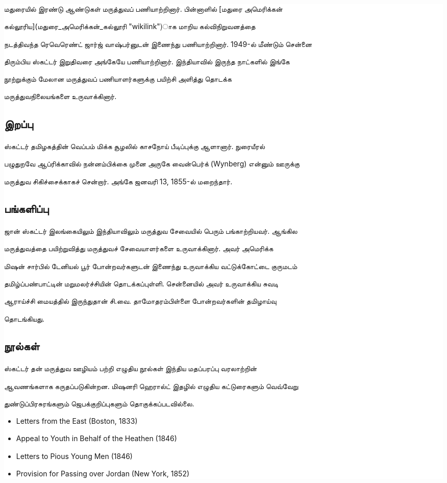 மதுரையில் இரண்டு ஆண்டுகள் மருத்துவப் பணியாற்றினார். பின்னாளில் [மதுரை அமெரிக்கன்

கல்லூரிய](மதுரை_அமெரிக்கன்_கல்லூரி "wikilink")ாக மாறிய கல்விநிறுவனத்தை

நடத்திவந்த ரெவெரெண்ட் ஜார்ஜ் வாஷ்பர்னுடன் இணைந்து பணியாற்றினார். 1949-ல் மீண்டும் சென்னை

திரும்பிய ஸ்கட்டர் இறுதிவரை அங்கேயே பணியாற்றினார். இந்தியாவில் இருந்த நாட்களில் இங்கே

நூற்றுக்கும் மேலான மருத்துவப் பணியாளர்களுக்கு பயிற்சி அளித்து தொடக்க

மருத்துவநிலையங்களை உருவாக்கினார்.



## இறப்பு



ஸ்கட்டர் தமிழகத்தின் வெப்பம் மிக்க சூழலில் காசநோய் பீடிப்புக்கு ஆளானார். நுரையீரல்

பழுதுறவே ஆப்ரிக்காவில் நன்னம்பிக்கை முனை அருகே வைன்பெர்க் (Wynberg) என்னும் ஊருக்கு

மருத்துவ சிகிச்சைக்காகச் சென்றார். அங்கே ஜனவரி 13, 1855-ல் மறைந்தார்.



## பங்களிப்பு



ஜான் ஸ்கட்டர் இலங்கையிலும் இந்தியாவிலும் மருத்துவ சேவையில் பெரும் பங்காற்றியவர். ஆங்கில

மருத்துவத்தை பயிற்றுவித்து மருத்துவச் சேவையாளர்களை உருவாக்கினார். அவர் அமெரிக்க

மிஷன் சார்பில் டேனியல் பூர் போன்றவர்களுடன் இணைந்து உருவாக்கிய வட்டுக்கோட்டை குருமடம்

தமிழ்ப்பண்பாட்டின் மறுமலர்ச்சியின் தொடக்கப்புள்ளி. சென்னையில் அவர் உருவாக்கிய சுவடி

ஆராய்ச்சி மையத்தில் இருந்துதான் சி.வை. தாமோதரம்பிள்ளை போன்றவர்களின் தமிழாய்வு

தொடங்கியது.



## நூல்கள்



ஸ்கட்டர் தன் மருத்துவ ஊழியம் பற்றி எழுதிய நூல்கள் இந்திய மதப்பரப்பு வரலாற்றின்

ஆவணங்களாக கருதப்படுகின்றன. மிஷனரி ஹெரால்ட் இதழில் எழுதிய கட்டுரைகளும் வெவ்வேறு

துண்டுப்பிரசுரங்களும் ஜெபக்குறிப்புகளும் தொகுக்கப்படவில்லை.



-   Letters from the East (Boston, 1833)

-   Appeal to Youth in Behalf of the Heathen (1846)

-   Letters to Pious Young Men (1846)

-   Provision for Passing over Jordan (New York, 1852)


